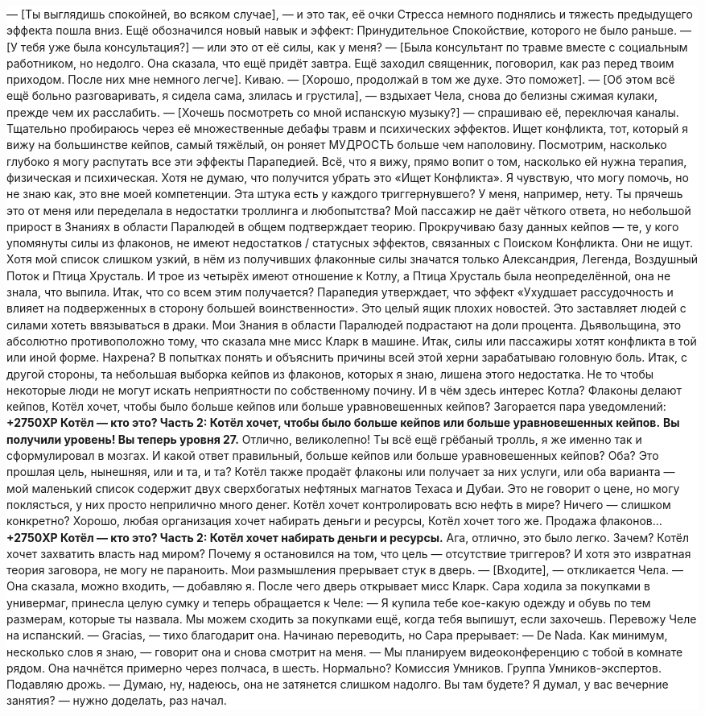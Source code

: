 — [Ты выглядишь спокойней, во всяком случае], — и это так, её очки Стресса немного поднялись и тяжесть предыдущего эффекта пошла вниз. Ещё обозначился новый навык и эффект: Принудительное Спокойствие, которого не было раньше. — [У тебя уже была консультация?] — или это от её силы, как у меня?
— [Была консультант по травме вместе с социальным работником, но недолго. Она сказала, что ещё придёт завтра. Ещё заходил священник, поговорил, как раз перед твоим приходом. После них мне немного легче].
Киваю.
— [Хорошо, продолжай в том же духе. Это поможет].
— [Об этом всё ещё больно разговаривать, я сидела сама, злилась и грустила], — вздыхает Чела, снова до белизны сжимая кулаки, прежде чем их расслабить.
— [Хочешь посмотреть со мной испанскую музыку?] — спрашиваю её, переключая каналы.
Тщательно пробираюсь через её множественные дебафы травм и психических эффектов. Ищет конфликта, тот, который я вижу на большинстве кейпов, самый тяжёлый, он роняет МУДРОСТЬ больше чем наполовину. Посмотрим, насколько глубоко я могу распутать все эти эффекты Парапедией.
Всё, что я вижу, прямо вопит о том, насколько ей нужна терапия, физическая и психическая. Хотя не думаю, что получится убрать это «Ищет Конфликта». Я чувствую, что могу помочь, но не знаю как, это вне моей компетенции. Эта штука есть у каждого триггернувшего? У меня, например, нету. Ты прячешь это от меня или переделала в недостатки троллинга и любопытства? Мой пассажир не даёт чёткого ответа, но небольшой прирост в Знаниях в области Паралюдей в общем подтверждает теорию.
Прокручиваю базу данных кейпов — те, у кого упомянуты силы из флаконов, не имеют недостатков / статусных эффектов, связанных с Поиском Конфликта. Они не ищут. Хотя мой список слишком узкий, в нём из получивших флаконные силы значатся только Александрия, Легенда, Воздушный Поток и Птица Хрусталь. И трое из четырёх имеют отношение к Котлу, а Птица Хрусталь была неопределённой, она не знала, что выпила.
Итак, что со всем этим получается? Парапедия утверждает, что эффект «Ухудшает рассудочность и влияет на подверженных в сторону большей воинственности». Это целый ящик плохих новостей. Это заставляет людей с силами хотеть ввязываться в драки. Мои Знания в области Паралюдей подрастают на доли процента. Дьявольщина, это абсолютно противоположно тому, что сказала мне мисс Кларк в машине. Итак, силы или пассажиры хотят конфликта в той или иной форме. Нахрена?
В попытках понять и объяснить причины всей этой херни зарабатываю головную боль. Итак, с другой стороны, та небольшая выборка кейпов из флаконов, которых я знаю, лишена этого недостатка. Не то чтобы некоторые люди не могут искать неприятности по собственному почину. И в чём здесь интерес Котла? Флаконы делают кейпов, Котёл хочет, чтобы было больше кейпов или больше уравновешенных кейпов? Загорается пара уведомлений:
<b>+2750XP Котёл — кто это? Часть 2: Котёл хочет, чтобы было больше кейпов или больше уравновешенных кейпов.</b>
<b>Вы получили уровень! Вы теперь уровня 27.</b>
Отлично, великолепно! Ты всё ещё грёбаный тролль, я же именно так и сформулировал в мозгах. И какой ответ правильный, больше кейпов или больше уравновешенных кейпов? Оба? Это прошлая цель, нынешняя, или и та, и та?
Котёл также продаёт флаконы или получает за них услуги, или оба варианта — мой маленький список содержит двух сверхбогатых нефтяных магнатов Техаса и Дубаи. Это не говорит о цене, но могу поклясться, у них просто неприлично много денег. Котёл хочет контролировать всю нефть в мире? Ничего — слишком конкретно?
Хорошо, любая организация хочет набирать деньги и ресурсы, Котёл хочет того же. Продажа флаконов…
<b>+2750XP Котёл — кто это? Часть 2: Котёл хочет набирать деньги и ресурсы.</b>
Ага, отлично, это было легко. Зачем? Котёл хочет захватить власть над миром?
Почему я остановился на том, что цель — отсутствие триггеров? И хотя это извратная теория заговора, не могу не параноить.
Мои размышления прерывает стук в дверь.
— [Входите], — откликается Чела.
— Она сказала, можно входить, — добавляю я. После чего дверь открывает мисс Кларк.
Сара ходила за покупками в универмаг, принесла целую сумку и теперь обращается к Челе:
— Я купила тебе кое-какую одежду и обувь по тем размерам, которые ты назвала. Мы можем сходить за покупками ещё, когда тебя выпишут, если захочешь.
Перевожу Челе на испанский.
— Gracias, — тихо благодарит она.
Начинаю переводить, но Сара прерывает:
— De Nada. Как минимум, несколько слов я знаю, — говорит она и снова смотрит на меня. — Мы планируем видеоконференцию с тобой в комнате рядом. Она начнётся примерно через полчаса, в шесть. Нормально?
Комиссия Умников.
Группа Умников-экспертов. Подавляю дрожь.
— Думаю, ну, надеюсь, она не затянется слишком надолго. Вы там будете? Я думал, у вас вечерние занятия? — нужно доделать, раз начал.